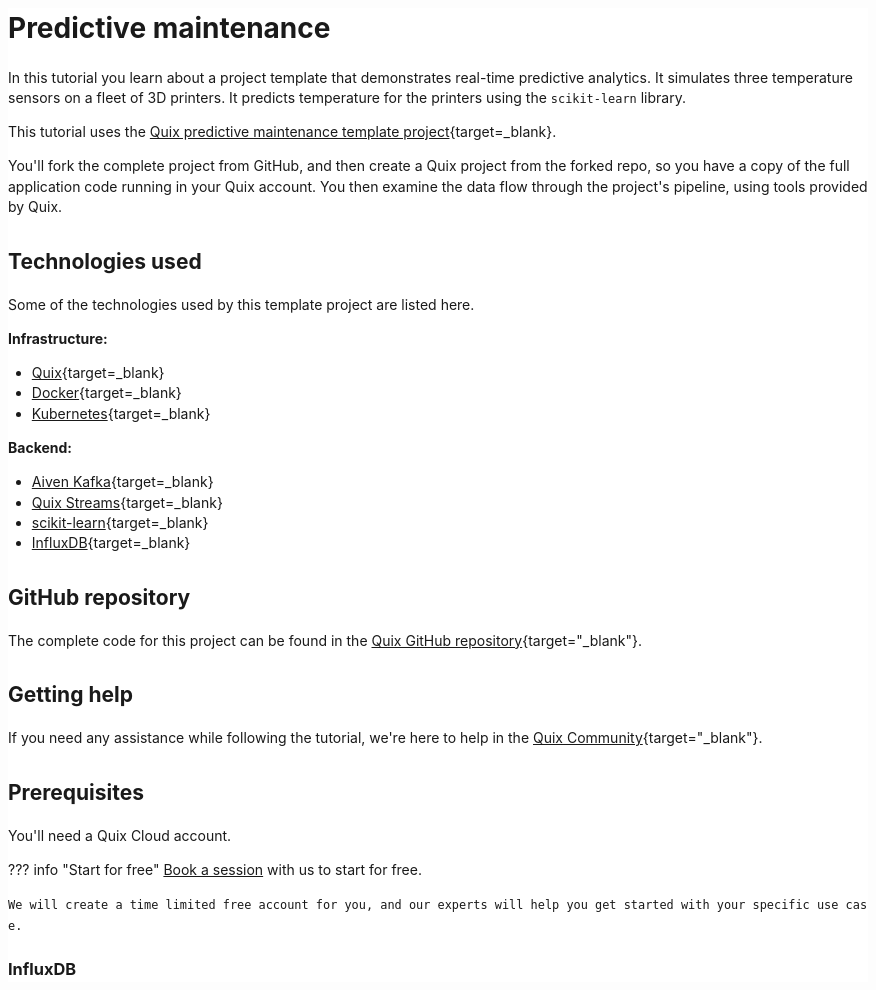 # Predictive maintenance

In this tutorial you learn about a project template that demonstrates real-time predictive analytics. It simulates three temperature sensors on a fleet of 3D printers. It predicts temperature for the printers using the `scikit-learn` library.

This tutorial uses the [Quix predictive maintenance template project](https://github.com/quixio/template-predictive-maintenance){target=_blank}.

 

You'll fork the complete project from GitHub, and then create a Quix project from the forked repo, so you have a copy of the full application code running in your Quix account. You then examine the data flow through the project's pipeline, using tools provided by Quix.

## Technologies used

Some of the technologies used by this template project are listed here.

**Infrastructure:** 

* [Quix](https://quix.io/){target=_blank}
* [Docker](https://www.docker.com/){target=_blank}
* [Kubernetes](https://kubernetes.io/){target=_blank}

**Backend:** 

* [Aiven Kafka](https://aiven.io/kafka){target=_blank}
* [Quix Streams](https://github.com/quixio/quix-streams){target=_blank}
* [scikit-learn](https://scikit-learn.org/stable/){target=_blank}
* [InfluxDB](https://www.influxdata.com/products/influxdb-cloud/serverless/){target=_blank}



## GitHub repository

The complete code for this project can be found in the [Quix GitHub repository](https://github.com/quixio/template-predictive-maintenance){target="_blank"}.

## Getting help

If you need any assistance while following the tutorial, we're here to help in the [Quix Community](https://quix.io/slack-invite){target="_blank"}.

## Prerequisites

You'll need a Quix Cloud account. 

??? info "Start for free"
    [Book a session](https://meetings.hubspot.com/mike-rosam/product-demo) with us to start for free.
    
    We will create a time limited free account for you, and our experts will help you get started with your specific use case. 

### InfluxDB
